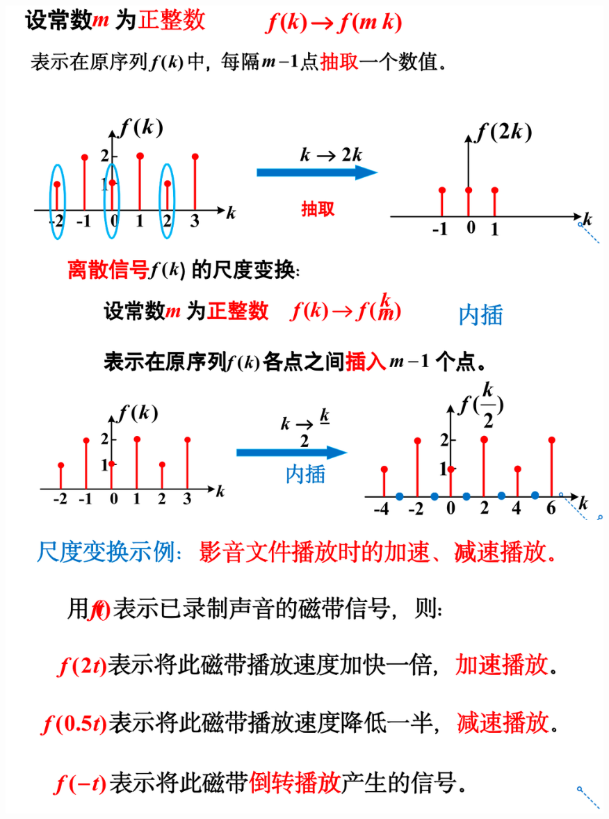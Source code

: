 ![image-20230920162344991](../img/9.19/image-20230920162344991.png)

![image-20230920162412594](../img/9.19/image-20230920162412594.png)

![image-20230920162532207](../img/9.19/image-20230920162532207.png)
